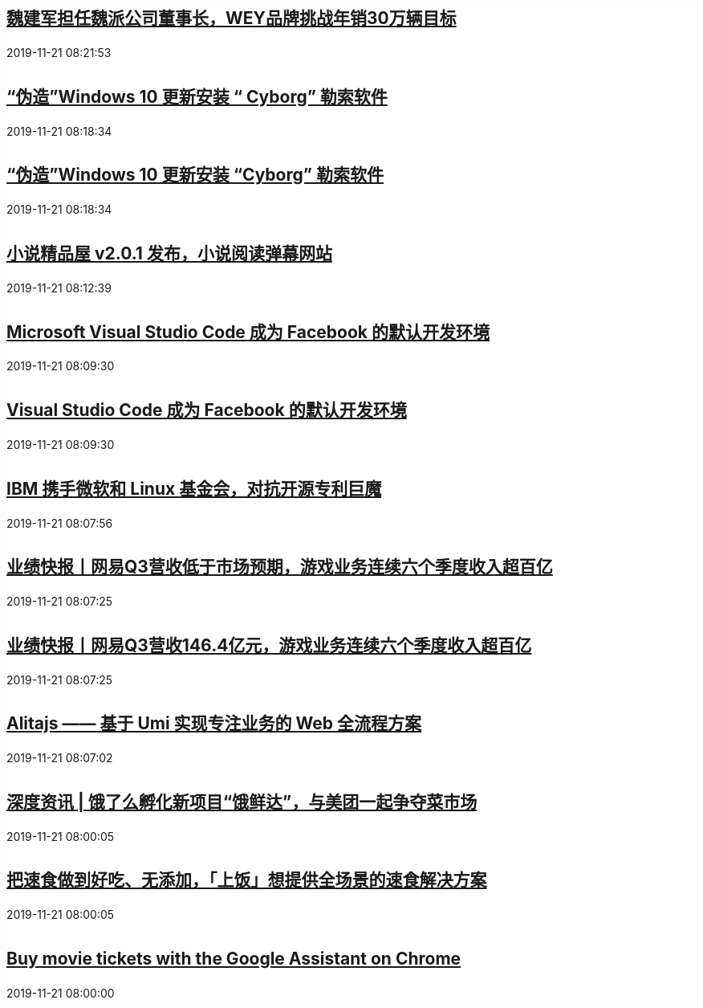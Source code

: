 ## <a href="http://36kr.com/p/5268067.html?ktm_source=feed" target="_blank">魏建军担任魏派公司董事长，WEY品牌挑战年销30万辆目标</a>
2019-11-21 08:21:53 
## <a href="https://www.oschina.net/news/111494/fake-windows-10-cyborg-ransomware" target="_blank">“伪造”Windows 10 更新安装 “ Cyborg” 勒索软件</a>
2019-11-21 08:18:34 
## <a href="https://www.oschina.net/news/111494/fake-windows-10-cyborg-ransomware" target="_blank">“伪造”Windows 10 更新安装 “Cyborg” 勒索软件</a>
2019-11-21 08:18:34 
## <a href="https://www.oschina.net/news/111493/fiction-house-2-0-1-released" target="_blank">小说精品屋 v2.0.1 发布，小说阅读弹幕网站</a>
2019-11-21 08:12:39 
## <a href="https://www.oschina.net/news/111492/microsoft-visual-studio-code-facebook" target="_blank">Microsoft Visual Studio Code 成为 Facebook 的默认开发环境</a>
2019-11-21 08:09:30 
## <a href="https://www.oschina.net/news/111492/microsoft-visual-studio-code-facebook" target="_blank">Visual Studio Code 成为 Facebook 的默认开发环境</a>
2019-11-21 08:09:30 
## <a href="https://www.oschina.net/news/111491/ibm-microsoft-linux-oin-patent-trolls" target="_blank">IBM 携手微软和 Linux 基金会，对抗开源专利巨魔</a>
2019-11-21 08:07:56 
## <a href="http://36kr.com/p/5268047.html?ktm_source=feed" target="_blank">业绩快报丨网易Q3营收低于市场预期，游戏业务连续六个季度收入超百亿</a>
2019-11-21 08:07:25 
## <a href="http://36kr.com/p/5268047.html?ktm_source=feed" target="_blank">业绩快报丨网易Q3营收146.4亿元，游戏业务连续六个季度收入超百亿</a>
2019-11-21 08:07:25 
## <a href="https://www.oschina.net/p/Alitajs" target="_blank">Alitajs —— 基于 Umi 实现专注业务的 Web 全流程方案</a>
2019-11-21 08:07:02 
## <a href="http://36kr.com/p/5267924.html?ktm_source=feed" target="_blank">深度资讯 | 饿了么孵化新项目“饿鲜达”，与美团一起争夺菜市场</a>
2019-11-21 08:00:05 
## <a href="http://36kr.com/p/5267490.html?ktm_source=feed" target="_blank">把速食做到好吃、无添加，「上饭」想提供全场景的速食解决方案</a>
2019-11-21 08:00:05 
## <a href="https://www.blog.google/products/assistant/save-time-buying-movie-tickets-google-assistant-chrome/" target="_blank">Buy movie tickets with the Google Assistant on Chrome</a>
2019-11-21 08:00:00 